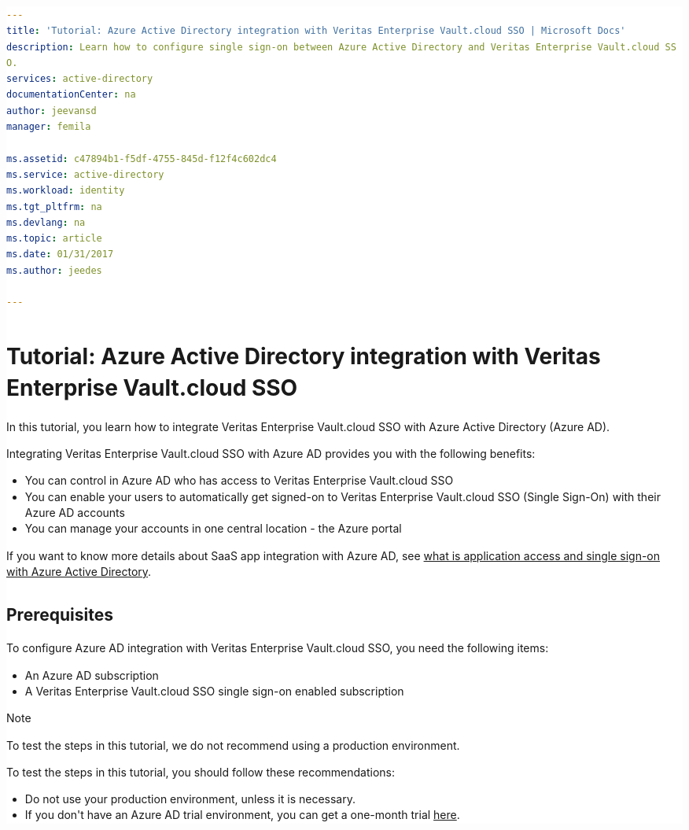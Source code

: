 ```yaml
---
title: 'Tutorial: Azure Active Directory integration with Veritas Enterprise Vault.cloud SSO | Microsoft Docs'
description: Learn how to configure single sign-on between Azure Active Directory and Veritas Enterprise Vault.cloud SSO.
services: active-directory
documentationCenter: na
author: jeevansd
manager: femila

ms.assetid: c47894b1-f5df-4755-845d-f12f4c602dc4
ms.service: active-directory
ms.workload: identity
ms.tgt_pltfrm: na
ms.devlang: na
ms.topic: article
ms.date: 01/31/2017
ms.author: jeedes

---
```

# Tutorial: Azure Active Directory integration with Veritas Enterprise Vault.cloud SSO

In this tutorial, you learn how to integrate Veritas Enterprise Vault.cloud SSO with Azure Active Directory (Azure AD).

Integrating Veritas Enterprise Vault.cloud SSO with Azure AD provides you with the following benefits:

- You can control in Azure AD who has access to Veritas Enterprise Vault.cloud SSO
- You can enable your users to automatically get signed-on to Veritas Enterprise Vault.cloud SSO (Single Sign-On) with their Azure AD accounts
- You can manage your accounts in one central location - the Azure portal

If you want to know more details about SaaS app integration with Azure AD, see [what is application access and single sign-on with Azure Active Directory](active-directory-appssoaccess-whatis.md).

## Prerequisites

To configure Azure AD integration with Veritas Enterprise Vault.cloud SSO, you need the following items:

- An Azure AD subscription
- A Veritas Enterprise Vault.cloud SSO single sign-on enabled subscription

> [!NOTE]
> To test the steps in this tutorial, we do not recommend using a production environment.

To test the steps in this tutorial, you should follow these recommendations:

- Do not use your production environment, unless it is necessary.
- If you don't have an Azure AD trial environment, you can get a one-month trial [here](https://azure.microsoft.com/pricing/free-trial/).


[1]: ./media/active-directory-saas-veritas-tutorial/tutorial_general_01.png
[2]: ./media/active-directory-saas-veritas-tutorial/tutorial_general_02.png
[3]: ./media/active-directory-saas-veritas-tutorial/tutorial_general_03.png
[4]: ./media/active-directory-saas-veritas-tutorial/tutorial_general_04.png
[100]: ./media/active-directory-saas-veritas-tutorial/tutorial_general_100.png
[200]: ./media/active-directory-saas-veritas-tutorial/tutorial_general_200.png
[201]: ./media/active-directory-saas-veritas-tutorial/tutorial_general_201.png
[202]: ./media/active-directory-saas-veritas-tutorial/tutorial_general_202.png
[203]: ./media/active-directory-saas-veritas-tutorial/tutorial_general_203.png